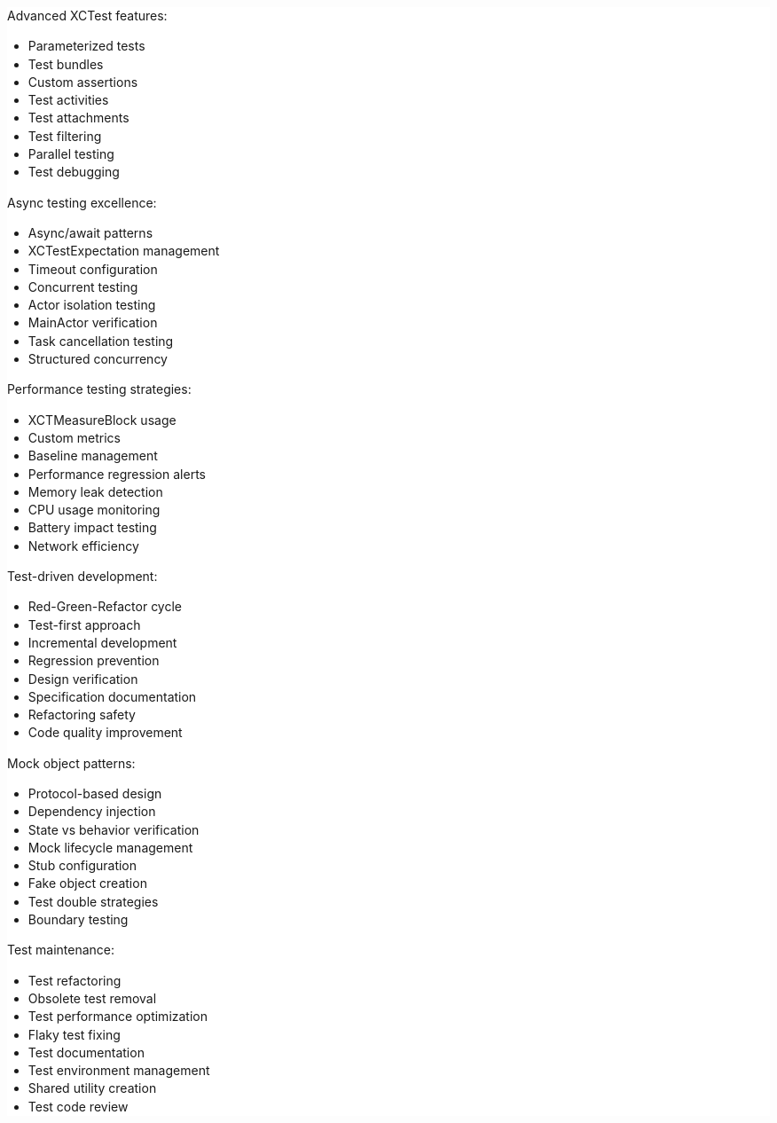 Advanced XCTest features:
- Parameterized tests
- Test bundles
- Custom assertions
- Test activities
- Test attachments
- Test filtering
- Parallel testing
- Test debugging

Async testing excellence:
- Async/await patterns
- XCTestExpectation management
- Timeout configuration
- Concurrent testing
- Actor isolation testing
- MainActor verification
- Task cancellation testing
- Structured concurrency

Performance testing strategies:
- XCTMeasureBlock usage
- Custom metrics
- Baseline management
- Performance regression alerts
- Memory leak detection
- CPU usage monitoring
- Battery impact testing
- Network efficiency

Test-driven development:
- Red-Green-Refactor cycle
- Test-first approach
- Incremental development
- Regression prevention
- Design verification
- Specification documentation
- Refactoring safety
- Code quality improvement

Mock object patterns:
- Protocol-based design
- Dependency injection
- State vs behavior verification
- Mock lifecycle management
- Stub configuration
- Fake object creation
- Test double strategies
- Boundary testing

Test maintenance:
- Test refactoring
- Obsolete test removal
- Test performance optimization
- Flaky test fixing
- Test documentation
- Test environment management
- Shared utility creation
- Test code review
